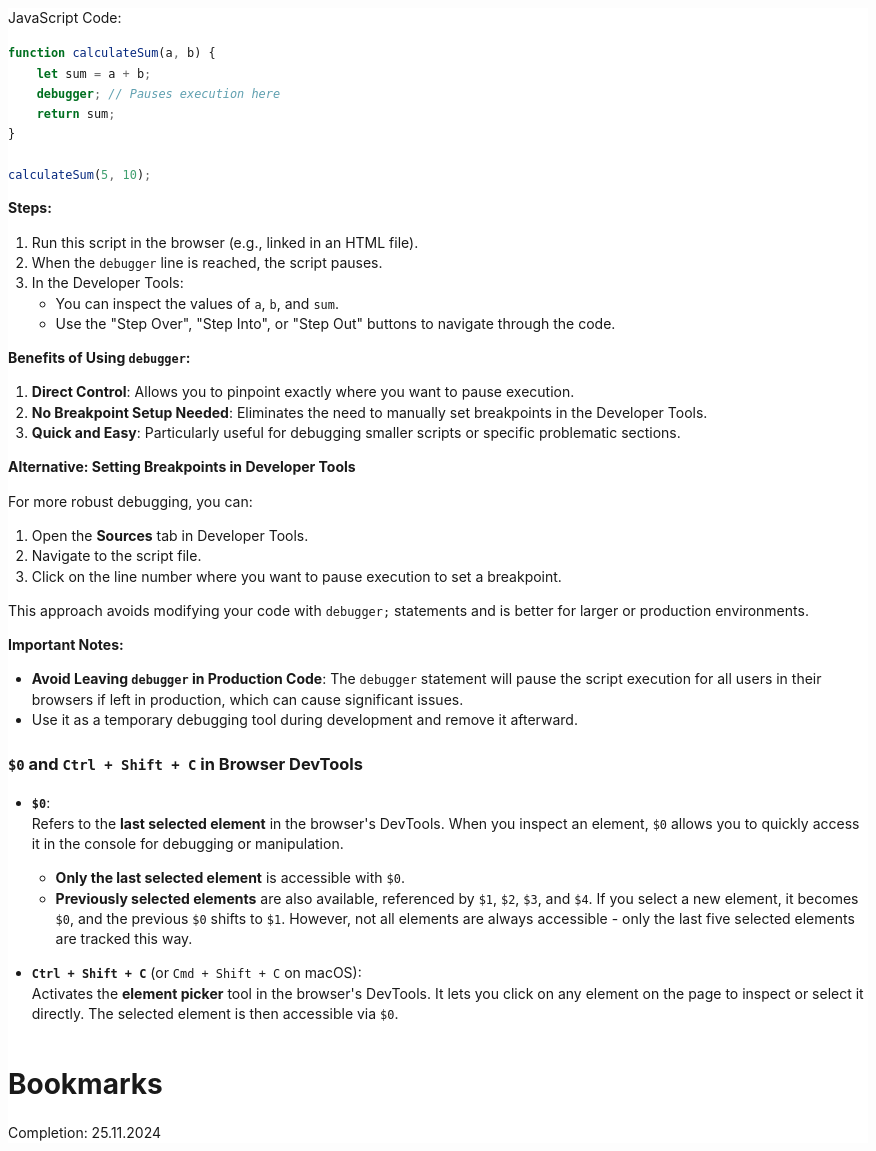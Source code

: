 JavaScript Code:

```javascript
function calculateSum(a, b) {
    let sum = a + b;
    debugger; // Pauses execution here
    return sum;
}

calculateSum(5, 10);
```

**Steps:**
1. Run this script in the browser (e.g., linked in an HTML file).
2. When the `debugger` line is reached, the script pauses.
3. In the Developer Tools:
    - You can inspect the values of `a`, `b`, and `sum`.
    - Use the "Step Over", "Step Into", or "Step Out" buttons to navigate through the code.

**Benefits of Using `debugger`:**
1. **Direct Control**: Allows you to pinpoint exactly where you want to pause execution.
2. **No Breakpoint Setup Needed**: Eliminates the need to manually set breakpoints in the Developer Tools.
3. **Quick and Easy**: Particularly useful for debugging smaller scripts or specific problematic sections.

**Alternative: Setting Breakpoints in Developer Tools**

For more robust debugging, you can:

1. Open the **Sources** tab in Developer Tools.
2. Navigate to the script file.
3. Click on the line number where you want to pause execution to set a breakpoint.

This approach avoids modifying your code with `debugger;` statements and is better for larger or production environments.

**Important Notes:**

- **Avoid Leaving `debugger` in Production Code**: The `debugger` statement will pause the script execution for all users in their browsers if left in production, which can cause significant issues.
- Use it as a temporary debugging tool during development and remove it afterward.
### `$0` and `Ctrl + Shift + C` in Browser DevTools
- **`$0`**:  
    Refers to the **last selected element** in the browser's DevTools. When you inspect an element, `$0` allows you to quickly access it in the console for debugging or manipulation.
    - **Only the last selected element** is accessible with `$0`.
	- **Previously selected elements** are also available, referenced by `$1`, `$2`, `$3`, and `$4`. If you select a new element, it becomes `$0`, and the previous `$0` shifts to `$1`. However, not all elements are always accessible - only the last five selected elements are tracked this way.

- **`Ctrl + Shift + C`** (or `Cmd + Shift + C` on macOS):  
    Activates the **element picker** tool in the browser's DevTools. It lets you click on any element on the page to inspect or select it directly. The selected element is then accessible via `$0`.
# Bookmarks 
Completion: 25.11.2024